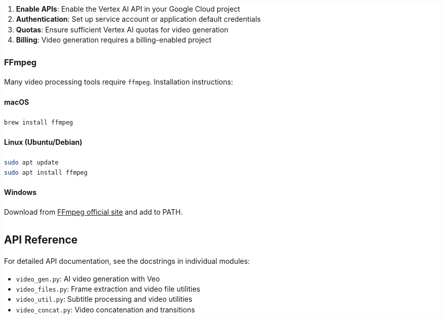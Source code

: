 1. **Enable APIs**: Enable the Vertex AI API in your Google Cloud project
2. **Authentication**: Set up service account or application default credentials
3. **Quotas**: Ensure sufficient Vertex AI quotas for video generation
4. **Billing**: Video generation requires a billing-enabled project

### FFmpeg

Many video processing tools require `ffmpeg`. Installation instructions:

#### macOS
```bash
brew install ffmpeg
```

#### Linux (Ubuntu/Debian)
```bash
sudo apt update
sudo apt install ffmpeg
```

#### Windows
Download from [FFmpeg official site](https://ffmpeg.org/download.html#build-windows) and add to PATH.

## API Reference

For detailed API documentation, see the docstrings in individual modules:
- `video_gen.py`: AI video generation with Veo
- `video_files.py`: Frame extraction and video file utilities  
- `video_util.py`: Subtitle processing and video utilities
- `video_concat.py`: Video concatenation and transitions

